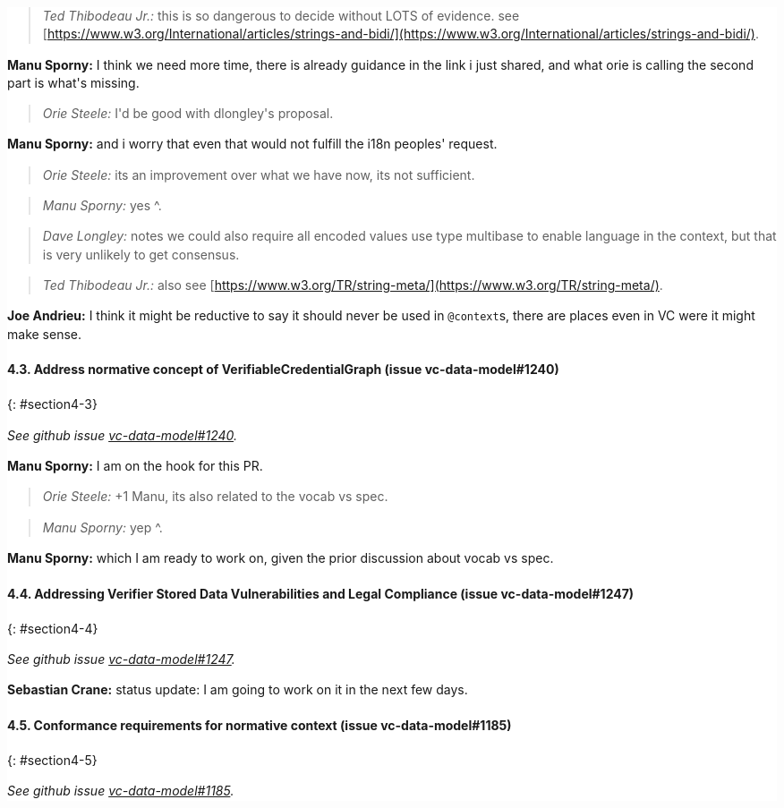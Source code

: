 > *Ted Thibodeau Jr.:* this is so dangerous to decide without LOTS of evidence. see [https://www.w3.org/International/articles/strings-and-bidi/](https://www.w3.org/International/articles/strings-and-bidi/).

**Manu Sporny:** I think we need more time, there is already guidance in the link i just shared, and what orie is calling the second part is what's missing.  

> *Orie Steele:* I'd be good with dlongley's proposal.

**Manu Sporny:** and i worry that even that would not fulfill the i18n peoples' request.  

> *Orie Steele:* its an improvement over what we have now, its not sufficient.

> *Manu Sporny:* yes ^.

> *Dave Longley:* notes we could also require all encoded values use type multibase to enable language in the context, but that is very unlikely to get consensus.

> *Ted Thibodeau Jr.:* also see [https://www.w3.org/TR/string-meta/](https://www.w3.org/TR/string-meta/).

**Joe Andrieu:** I think it might be reductive to say it should never be used in `@context`s, there are places even in VC were it might make sense.  

#### 4.3. Address normative concept of VerifiableCredentialGraph (issue vc-data-model#1240)
{: #section4-3}

_See github issue [vc-data-model#1240](https://github.com/w3c/vc-data-model/issues/1240)._





**Manu Sporny:** I am on the hook for this PR.  

> *Orie Steele:* +1 Manu, its also related to the vocab vs spec.

> *Manu Sporny:* yep ^.

**Manu Sporny:** which I am ready to work on, given the prior discussion about vocab vs spec.  

#### 4.4. Addressing Verifier Stored Data Vulnerabilities and Legal Compliance (issue vc-data-model#1247)
{: #section4-4}

_See github issue [vc-data-model#1247](https://github.com/w3c/vc-data-model/issues/1247)._





**Sebastian Crane:** status update: I am going to work on it in the next few days.  

#### 4.5. Conformance requirements for normative context (issue vc-data-model#1185)
{: #section4-5}

_See github issue [vc-data-model#1185](https://github.com/w3c/vc-data-model/issues/1185)._




